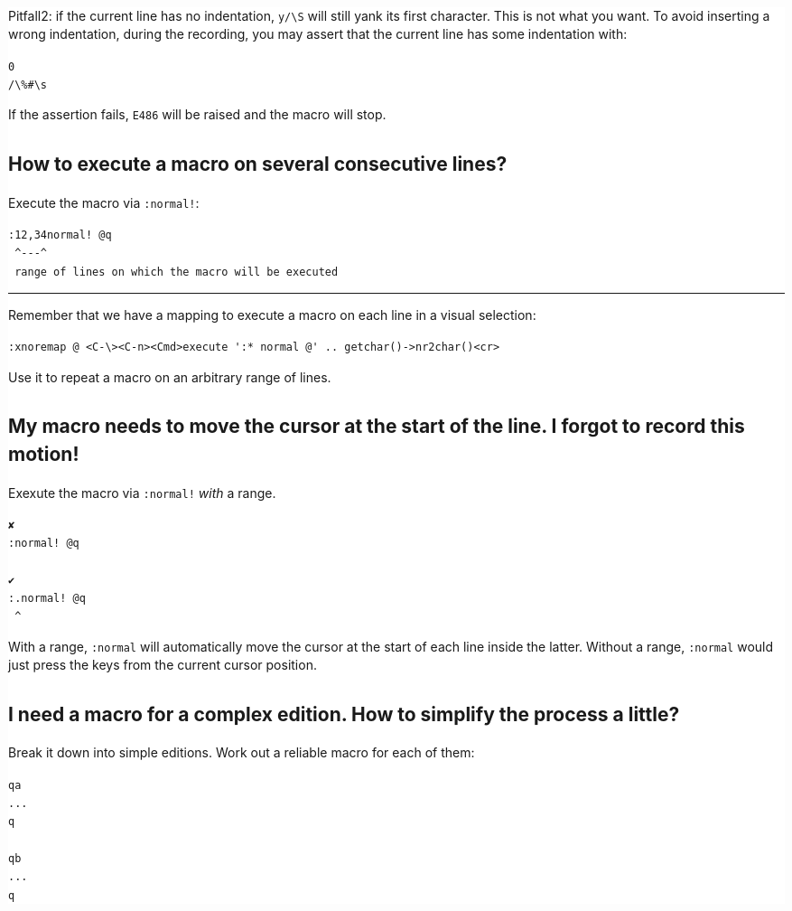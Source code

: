 Pitfall2: if  the current line  has no indentation,  `y/\S` will still  yank its
first character.  This is not what you want.
To avoid  inserting a wrong  indentation, during  the recording, you  may assert
that the current line has some indentation with:

    0
    /\%#\s

If the assertion fails, `E486` will be raised and the macro will stop.

##
## How to execute a macro on several consecutive lines?

Execute the macro via `:normal!`:

    :12,34normal! @q
     ^---^
     range of lines on which the macro will be executed

---

Remember that  we have a  mapping to execute  a macro on  each line in  a visual
selection:

    :xnoremap @ <C-\><C-n><Cmd>execute ':* normal @' .. getchar()->nr2char()<cr>

Use it to repeat a macro on an arbitrary range of lines.

## My macro needs to move the cursor at the start of the line.  I forgot to record this motion!

Exexute the macro via `:normal!` *with* a range.

    ✘
    :normal! @q

    ✔
    :.normal! @q
     ^

With a range, `:normal` will automatically move  the cursor at the start of each
line inside  the latter.  Without a  range, `:normal` would just  press the keys
from the current cursor position.

##
## I need a macro for a complex edition.  How to simplify the process a little?

Break it down into simple editions.
Work out a reliable macro for each of them:

    qa
    ...
    q

    qb
    ...
    q

